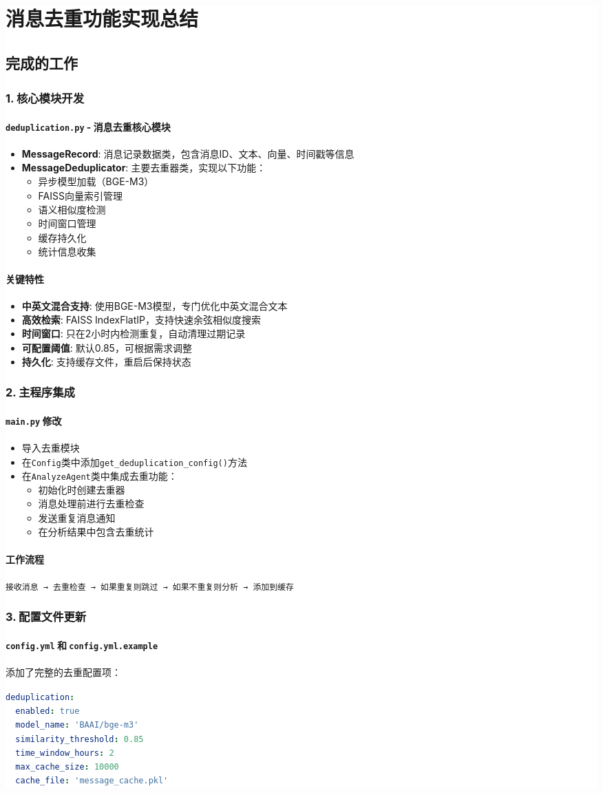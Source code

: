 # 消息去重功能实现总结

## 完成的工作

### 1. 核心模块开发

#### `deduplication.py` - 消息去重核心模块
- **MessageRecord**: 消息记录数据类，包含消息ID、文本、向量、时间戳等信息
- **MessageDeduplicator**: 主要去重器类，实现以下功能：
  - 异步模型加载（BGE-M3）
  - FAISS向量索引管理
  - 语义相似度检测
  - 时间窗口管理
  - 缓存持久化
  - 统计信息收集

#### 关键特性
- **中英文混合支持**: 使用BGE-M3模型，专门优化中英文混合文本
- **高效检索**: FAISS IndexFlatIP，支持快速余弦相似度搜索
- **时间窗口**: 只在2小时内检测重复，自动清理过期记录
- **可配置阈值**: 默认0.85，可根据需求调整
- **持久化**: 支持缓存文件，重启后保持状态

### 2. 主程序集成

#### `main.py` 修改
- 导入去重模块
- 在`Config`类中添加`get_deduplication_config()`方法
- 在`AnalyzeAgent`类中集成去重功能：
  - 初始化时创建去重器
  - 消息处理前进行去重检查
  - 发送重复消息通知
  - 在分析结果中包含去重统计

#### 工作流程
```
接收消息 → 去重检查 → 如果重复则跳过 → 如果不重复则分析 → 添加到缓存
```

### 3. 配置文件更新

#### `config.yml` 和 `config.yml.example`
添加了完整的去重配置项：
```yaml
deduplication:
  enabled: true
  model_name: 'BAAI/bge-m3'
  similarity_threshold: 0.85
  time_window_hours: 2
  max_cache_size: 10000
  cache_file: 'message_cache.pkl'
```
